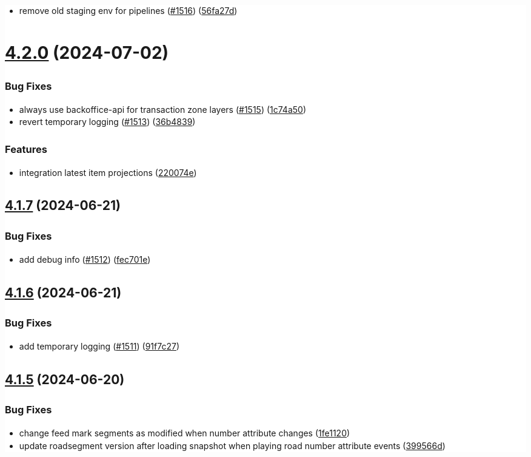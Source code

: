 * remove old staging env for pipelines ([#1516](https://github.com/informatievlaanderen/road-registry/issues/1516)) ([56fa27d](https://github.com/informatievlaanderen/road-registry/commit/56fa27d9af4977e82e4208e8ef6acf900431328c))

# [4.2.0](https://github.com/informatievlaanderen/road-registry/compare/v4.1.7...v4.2.0) (2024-07-02)


### Bug Fixes

* always use backoffice-api for transaction zone layers ([#1515](https://github.com/informatievlaanderen/road-registry/issues/1515)) ([1c74a50](https://github.com/informatievlaanderen/road-registry/commit/1c74a50013c47c0820f08d7b112c3c0ca78a7689))
* revert temporary logging ([#1513](https://github.com/informatievlaanderen/road-registry/issues/1513)) ([36b4839](https://github.com/informatievlaanderen/road-registry/commit/36b483967d8c60ee2c7914fd7f7c19d297e3275d))


### Features

* integration latest item projections ([220074e](https://github.com/informatievlaanderen/road-registry/commit/220074e48bb7be0607fc0de226424ea10407791a))

## [4.1.7](https://github.com/informatievlaanderen/road-registry/compare/v4.1.6...v4.1.7) (2024-06-21)


### Bug Fixes

* add debug info ([#1512](https://github.com/informatievlaanderen/road-registry/issues/1512)) ([fec701e](https://github.com/informatievlaanderen/road-registry/commit/fec701e05faefe4c7b44303fd936b1628691ee64))

## [4.1.6](https://github.com/informatievlaanderen/road-registry/compare/v4.1.5...v4.1.6) (2024-06-21)


### Bug Fixes

* add temporary logging ([#1511](https://github.com/informatievlaanderen/road-registry/issues/1511)) ([91f7c27](https://github.com/informatievlaanderen/road-registry/commit/91f7c27cfa6f26adedebcc0317e1c318ca7a7453))

## [4.1.5](https://github.com/informatievlaanderen/road-registry/compare/v4.1.4...v4.1.5) (2024-06-20)


### Bug Fixes

* change feed mark segments as modified when number attribute changes ([1fe1120](https://github.com/informatievlaanderen/road-registry/commit/1fe11201cf75cf0f4d84e7713d499560b40dd501))
* update roadsegment version after loading snapshot when playing road number attribute events ([399566d](https://github.com/informatievlaanderen/road-registry/commit/399566d081df3b03d79210dd49e2a45b341fd5e6))
